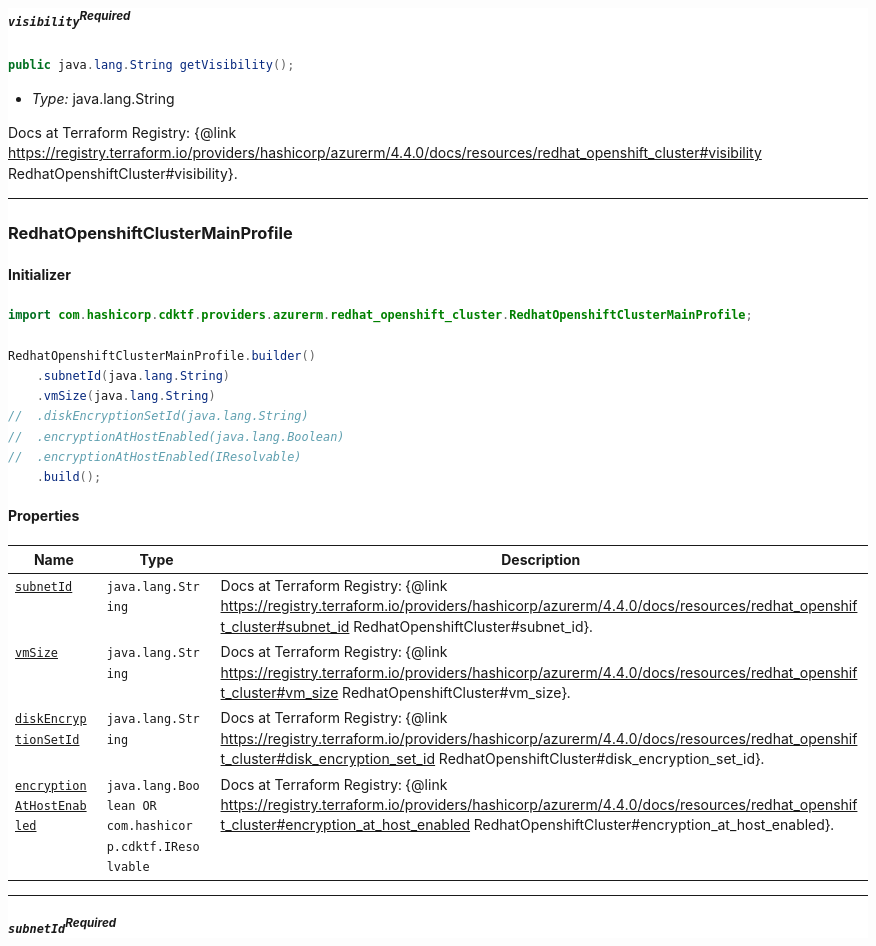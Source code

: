 
##### `visibility`<sup>Required</sup> <a name="visibility" id="@cdktf/provider-azurerm.redhatOpenshiftCluster.RedhatOpenshiftClusterIngressProfile.property.visibility"></a>

```java
public java.lang.String getVisibility();
```

- *Type:* java.lang.String

Docs at Terraform Registry: {@link https://registry.terraform.io/providers/hashicorp/azurerm/4.4.0/docs/resources/redhat_openshift_cluster#visibility RedhatOpenshiftCluster#visibility}.

---

### RedhatOpenshiftClusterMainProfile <a name="RedhatOpenshiftClusterMainProfile" id="@cdktf/provider-azurerm.redhatOpenshiftCluster.RedhatOpenshiftClusterMainProfile"></a>

#### Initializer <a name="Initializer" id="@cdktf/provider-azurerm.redhatOpenshiftCluster.RedhatOpenshiftClusterMainProfile.Initializer"></a>

```java
import com.hashicorp.cdktf.providers.azurerm.redhat_openshift_cluster.RedhatOpenshiftClusterMainProfile;

RedhatOpenshiftClusterMainProfile.builder()
    .subnetId(java.lang.String)
    .vmSize(java.lang.String)
//  .diskEncryptionSetId(java.lang.String)
//  .encryptionAtHostEnabled(java.lang.Boolean)
//  .encryptionAtHostEnabled(IResolvable)
    .build();
```

#### Properties <a name="Properties" id="Properties"></a>

| **Name** | **Type** | **Description** |
| --- | --- | --- |
| <code><a href="#@cdktf/provider-azurerm.redhatOpenshiftCluster.RedhatOpenshiftClusterMainProfile.property.subnetId">subnetId</a></code> | <code>java.lang.String</code> | Docs at Terraform Registry: {@link https://registry.terraform.io/providers/hashicorp/azurerm/4.4.0/docs/resources/redhat_openshift_cluster#subnet_id RedhatOpenshiftCluster#subnet_id}. |
| <code><a href="#@cdktf/provider-azurerm.redhatOpenshiftCluster.RedhatOpenshiftClusterMainProfile.property.vmSize">vmSize</a></code> | <code>java.lang.String</code> | Docs at Terraform Registry: {@link https://registry.terraform.io/providers/hashicorp/azurerm/4.4.0/docs/resources/redhat_openshift_cluster#vm_size RedhatOpenshiftCluster#vm_size}. |
| <code><a href="#@cdktf/provider-azurerm.redhatOpenshiftCluster.RedhatOpenshiftClusterMainProfile.property.diskEncryptionSetId">diskEncryptionSetId</a></code> | <code>java.lang.String</code> | Docs at Terraform Registry: {@link https://registry.terraform.io/providers/hashicorp/azurerm/4.4.0/docs/resources/redhat_openshift_cluster#disk_encryption_set_id RedhatOpenshiftCluster#disk_encryption_set_id}. |
| <code><a href="#@cdktf/provider-azurerm.redhatOpenshiftCluster.RedhatOpenshiftClusterMainProfile.property.encryptionAtHostEnabled">encryptionAtHostEnabled</a></code> | <code>java.lang.Boolean OR com.hashicorp.cdktf.IResolvable</code> | Docs at Terraform Registry: {@link https://registry.terraform.io/providers/hashicorp/azurerm/4.4.0/docs/resources/redhat_openshift_cluster#encryption_at_host_enabled RedhatOpenshiftCluster#encryption_at_host_enabled}. |

---

##### `subnetId`<sup>Required</sup> <a name="subnetId" id="@cdktf/provider-azurerm.redhatOpenshiftCluster.RedhatOpenshiftClusterMainProfile.property.subnetId"></a>
